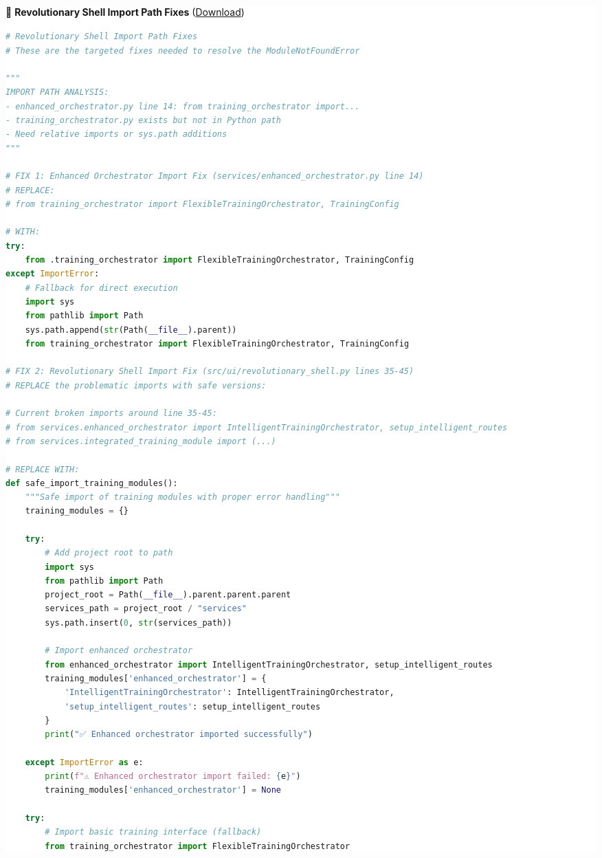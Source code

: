 📄 **Revolutionary Shell Import Path Fixes** ([Download](files/artifacts/shell_import_fixes_1753026282675.python))

```python
# Revolutionary Shell Import Path Fixes
# These are the targeted fixes needed to resolve the ModuleNotFoundError

"""
IMPORT PATH ANALYSIS:
- enhanced_orchestrator.py line 14: from training_orchestrator import...
- training_orchestrator.py exists but not in Python path
- Need relative imports or sys.path additions
"""

# FIX 1: Enhanced Orchestrator Import Fix (services/enhanced_orchestrator.py line 14)
# REPLACE:
# from training_orchestrator import FlexibleTrainingOrchestrator, TrainingConfig

# WITH:
try:
    from .training_orchestrator import FlexibleTrainingOrchestrator, TrainingConfig
except ImportError:
    # Fallback for direct execution
    import sys
    from pathlib import Path
    sys.path.append(str(Path(__file__).parent))
    from training_orchestrator import FlexibleTrainingOrchestrator, TrainingConfig

# FIX 2: Revolutionary Shell Import Fix (src/ui/revolutionary_shell.py lines 35-45)
# REPLACE the problematic imports with safe versions:

# Current broken imports around line 35-45:
# from services.enhanced_orchestrator import IntelligentTrainingOrchestrator, setup_intelligent_routes
# from services.integrated_training_module import (...)

# REPLACE WITH:
def safe_import_training_modules():
    """Safe import of training modules with proper error handling"""
    training_modules = {}
    
    try:
        # Add project root to path
        import sys
        from pathlib import Path
        project_root = Path(__file__).parent.parent.parent
        services_path = project_root / "services"
        sys.path.insert(0, str(services_path))
        
        # Import enhanced orchestrator
        from enhanced_orchestrator import IntelligentTrainingOrchestrator, setup_intelligent_routes
        training_modules['enhanced_orchestrator'] = {
            'IntelligentTrainingOrchestrator': IntelligentTrainingOrchestrator,
            'setup_intelligent_routes': setup_intelligent_routes
        }
        print("✅ Enhanced orchestrator imported successfully")
        
    except ImportError as e:
        print(f"⚠️ Enhanced orchestrator import failed: {e}")
        training_modules['enhanced_orchestrator'] = None
    
    try:
        # Import basic training interface (fallback)
        from training_orchestrator import FlexibleTrainingOrchestrator
```